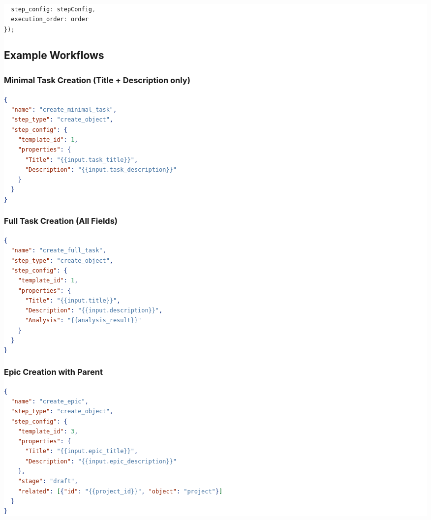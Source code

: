 ```typescript
  step_config: stepConfig,
  execution_order: order
});
```

## Example Workflows

### Minimal Task Creation (Title + Description only)

```json
{
  "name": "create_minimal_task",
  "step_type": "create_object",
  "step_config": {
    "template_id": 1,
    "properties": {
      "Title": "{{input.task_title}}",
      "Description": "{{input.task_description}}"
    }
  }
}
```

### Full Task Creation (All Fields)

```json
{
  "name": "create_full_task",
  "step_type": "create_object",
  "step_config": {
    "template_id": 1,
    "properties": {
      "Title": "{{input.title}}",
      "Description": "{{input.description}}",
      "Analysis": "{{analysis_result}}"
    }
  }
}
```

### Epic Creation with Parent

```json
{
  "name": "create_epic",
  "step_type": "create_object",
  "step_config": {
    "template_id": 3,
    "properties": {
      "Title": "{{input.epic_title}}",
      "Description": "{{input.epic_description}}"
    },
    "stage": "draft",
    "related": [{"id": "{{project_id}}", "object": "project"}]
  }
}
```
